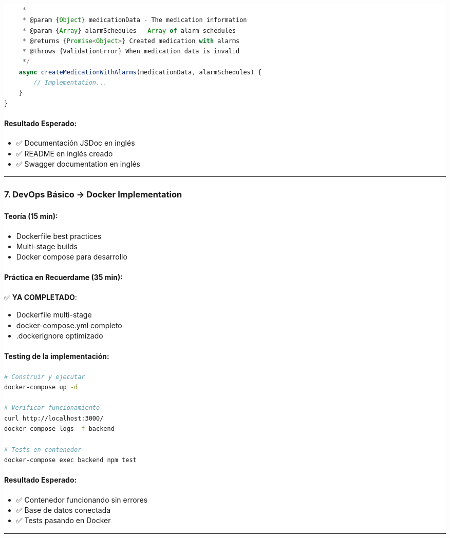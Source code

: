 ```javascript
     * 
     * @param {Object} medicationData - The medication information
     * @param {Array} alarmSchedules - Array of alarm schedules
     * @returns {Promise<Object>} Created medication with alarms
     * @throws {ValidationError} When medication data is invalid
     */
    async createMedicationWithAlarms(medicationData, alarmSchedules) {
        // Implementation...
    }
}
```

#### **Resultado Esperado:**
- ✅ Documentación JSDoc en inglés
- ✅ README en inglés creado
- ✅ Swagger documentation en inglés

---

### **7. DevOps Básico → Docker Implementation**

#### **Teoría (15 min):**
- Dockerfile best practices
- Multi-stage builds
- Docker compose para desarrollo

#### **Práctica en Recuerdame (35 min):**
✅ **YA COMPLETADO**: 
- Dockerfile multi-stage
- docker-compose.yml completo
- .dockerignore optimizado

#### **Testing de la implementación:**
```bash
# Construir y ejecutar
docker-compose up -d

# Verificar funcionamiento
curl http://localhost:3000/
docker-compose logs -f backend

# Tests en contenedor
docker-compose exec backend npm test
```

#### **Resultado Esperado:**
- ✅ Contenedor funcionando sin errores
- ✅ Base de datos conectada
- ✅ Tests pasando en Docker

---
